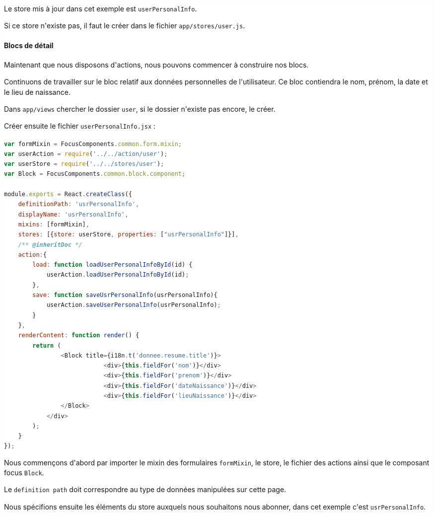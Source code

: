 Le store mis à jour dans cet exemple est `userPersonalInfo`.

Si ce store n'existe pas, il faut le créer dans le fichier `app/stores/user.js`.

#### Blocs de détail

Maintenant que nous disposons d'actions, nous pouvons commencer à construire nos blocs.

Continuons de travailler sur le bloc relatif aux données personnelles de l'utilisateur. Ce bloc contiendra le nom, prénom, la date et le lieu de naissance.

Dans `app/views` chercher le dossier `user`, si le dossier n'existe pas encore, le créer.

Créer ensuite le fichier `userPersonalInfo.jsx` :

```javascript
var formMixin = FocusComponents.common.form.mixin;
var userAction = require('../../action/user');
var userStore = require('../../stores/user');
var Block = FocusComponents.common.block.component;

module.exports = React.createClass({
    definitionPath: 'usrPersonalInfo',
    displayName: 'usrPersonalInfo',
    mixins: [formMixin],
    stores: [{store: userStore, properties: ["usrPersonalInfo"]}],
    /** @inheritDoc */
    action:{
        load: function loadUserPersonalInfoById(id) {
            userAction.loadUserPersonalInfoById(id);
        },
        save: function saveUsrPersonalInfo(usrPersonalInfo){
        	userAction.saveUserPersonalInfo(usrPersonalInfo);
        }
    },
    renderContent: function render() {
        return (
                <Block title={i18n.t('donnee.resume.title')}>
                            <div>{this.fieldFor('nom')}</div>
                            <div>{this.fieldFor('prenom')}</div>
                            <div>{this.fieldFor('dateNaissance')}</div>
                            <div>{this.fieldFor('lieuNaissance')}</div>
                </Block>
            </div>
        );
    }
});
```
Nous commençons d'abord par importer le mixin des formulaires `formMixin`, le store, le fichier des actions ainsi que le composant focus `Block`.

Le `definition path` doit correspondre au type de données manipulées sur cette page.

Nous spécifions ensuite les éléments du store auxquels nous souhaitons nous abonner, dans cet exemple c'est `usrPersonalInfo`.
